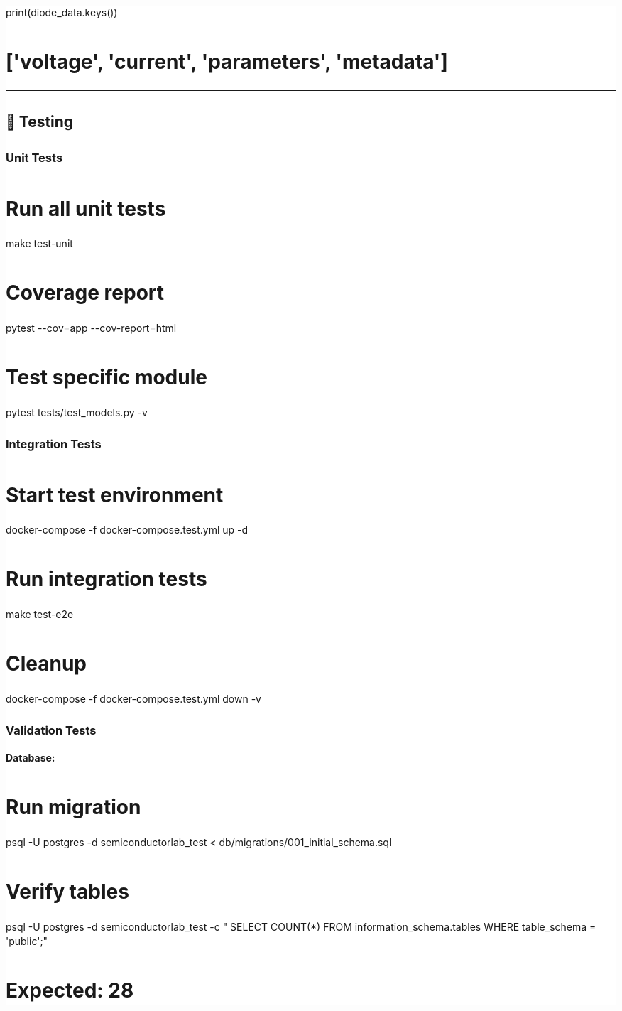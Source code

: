 print(diode_data.keys())
# ['voltage', 'current', 'parameters', 'metadata']

-----

## 🧪 Testing

### Unit Tests

# Run all unit tests
make test-unit

# Coverage report
pytest --cov=app --cov-report=html

# Test specific module
pytest tests/test_models.py -v

### Integration Tests

# Start test environment
docker-compose -f docker-compose.test.yml up -d

# Run integration tests
make test-e2e

# Cleanup
docker-compose -f docker-compose.test.yml down -v

### Validation Tests

**Database:**

# Run migration
psql -U postgres -d semiconductorlab_test < db/migrations/001_initial_schema.sql

# Verify tables
psql -U postgres -d semiconductorlab_test -c "
SELECT COUNT(*) FROM information_schema.tables 
WHERE table_schema = 'public';"
# Expected: 28
